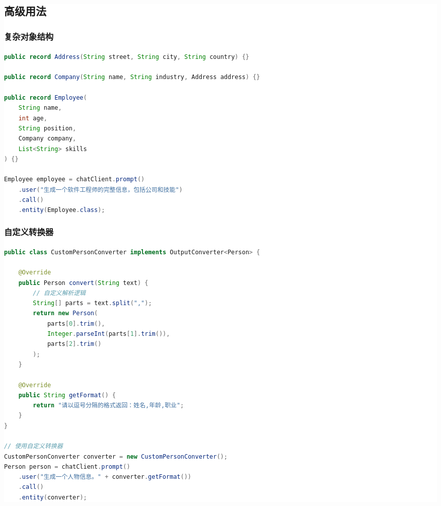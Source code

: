 ## 高级用法

### 复杂对象结构

```java
public record Address(String street, String city, String country) {}

public record Company(String name, String industry, Address address) {}

public record Employee(
    String name,
    int age,
    String position,
    Company company,
    List<String> skills
) {}

Employee employee = chatClient.prompt()
    .user("生成一个软件工程师的完整信息，包括公司和技能")
    .call()
    .entity(Employee.class);
```

### 自定义转换器

```java
public class CustomPersonConverter implements OutputConverter<Person> {
    
    @Override
    public Person convert(String text) {
        // 自定义解析逻辑
        String[] parts = text.split(",");
        return new Person(
            parts[0].trim(),
            Integer.parseInt(parts[1].trim()),
            parts[2].trim()
        );
    }
    
    @Override
    public String getFormat() {
        return "请以逗号分隔的格式返回：姓名,年龄,职业";
    }
}

// 使用自定义转换器
CustomPersonConverter converter = new CustomPersonConverter();
Person person = chatClient.prompt()
    .user("生成一个人物信息。" + converter.getFormat())
    .call()
    .entity(converter);
```
